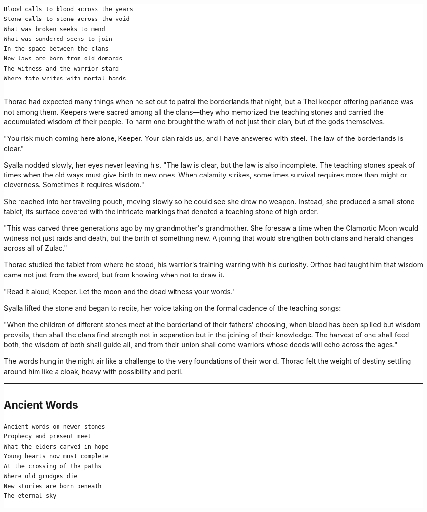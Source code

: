 ```
Blood calls to blood across the years
Stone calls to stone across the void
What was broken seeks to mend
What was sundered seeks to join
In the space between the clans
New laws are born from old demands
The witness and the warrior stand
Where fate writes with mortal hands
```
---

Thorac had expected many things when he set out to patrol the borderlands that night, but a Thel keeper offering parlance was not among them. Keepers were sacred among all the clans—they who memorized the teaching stones and carried the accumulated wisdom of their people. To harm one brought the wrath of not just their clan, but of the gods themselves.

"You risk much coming here alone, Keeper. Your clan raids us, and I have answered with steel. The law of the borderlands is clear."

Syalla nodded slowly, her eyes never leaving his. "The law is clear, but the law is also incomplete. The teaching stones speak of times when the old ways must give birth to new ones. When calamity strikes, sometimes survival requires more than might or cleverness. Sometimes it requires wisdom."

She reached into her traveling pouch, moving slowly so he could see she drew no weapon. Instead, she produced a small stone tablet, its surface covered with the intricate markings that denoted a teaching stone of high order.

"This was carved three generations ago by my grandmother's grandmother. She foresaw a time when the Clamortic Moon would witness not just raids and death, but the birth of something new. A joining that would strengthen both clans and herald changes across all of Zulac."

Thorac studied the tablet from where he stood, his warrior's training warring with his curiosity. Orthox had taught him that wisdom came not just from the sword, but from knowing when not to draw it.

"Read it aloud, Keeper. Let the moon and the dead witness your words."

Syalla lifted the stone and began to recite, her voice taking on the formal cadence of the teaching songs:

"When the children of different stones meet at the borderland of their fathers' choosing, when blood has been spilled but wisdom prevails, then shall the clans find strength not in separation but in the joining of their knowledge. The harvest of one shall feed both, the wisdom of both shall guide all, and from their union shall come warriors whose deeds will echo across the ages."

The words hung in the night air like a challenge to the very foundations of their world. Thorac felt the weight of destiny settling around him like a cloak, heavy with possibility and peril.

---

## Ancient Words

```
Ancient words on newer stones
Prophecy and present meet
What the elders carved in hope
Young hearts now must complete
At the crossing of the paths
Where old grudges die
New stories are born beneath
The eternal sky
```

---